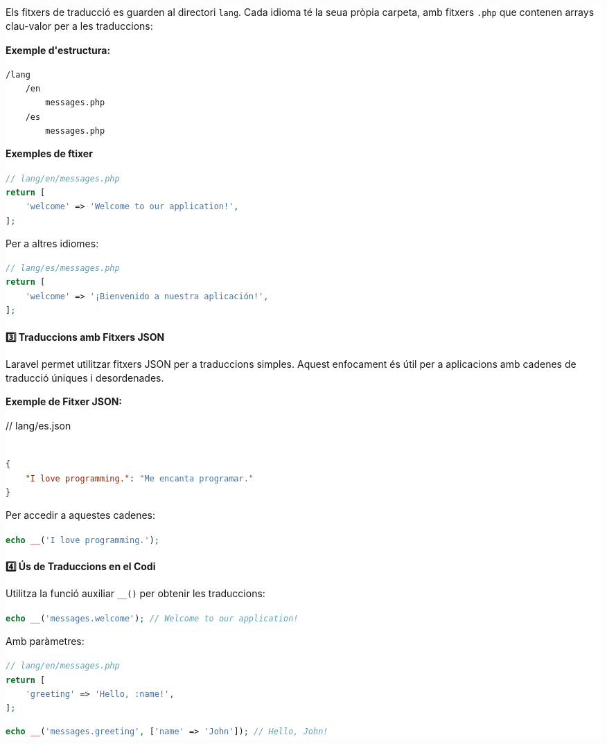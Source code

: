 Els fitxers de traducció es guarden al directori `lang`. Cada idioma té la seua pròpia carpeta, amb fitxers `.php` que contenen arrays clau-valor per a les traduccions:

**Exemple d'estructura:**
```
/lang
    /en
        messages.php
    /es
        messages.php
```

**Exemples de ftixer**
```php
// lang/en/messages.php
return [
    'welcome' => 'Welcome to our application!',
];
```

Per a altres idiomes:
```php
// lang/es/messages.php
return [
    'welcome' => '¡Bienvenido a nuestra aplicación!',
];
```

#### 3️⃣ Traduccions amb Fitxers JSON

Laravel permet utilitzar fitxers JSON per a traduccions simples. Aquest enfocament és útil per a aplicacions amb cadenes de traducció úniques i desordenades.

**Exemple de Fitxer JSON:**

// lang/es.json

```json

{
    "I love programming.": "Me encanta programar."
}
```

Per accedir a aquestes cadenes:
```php
echo __('I love programming.');
```


#### 4️⃣ Ús de Traduccions en el Codi
 
Utilitza la funció auxiliar `__()` per obtenir les traduccions:
```php
echo __('messages.welcome'); // Welcome to our application!
```
Amb paràmetres:
 
```php
// lang/en/messages.php
return [
    'greeting' => 'Hello, :name!',
];
```
```php
echo __('messages.greeting', ['name' => 'John']); // Hello, John!
```
 
